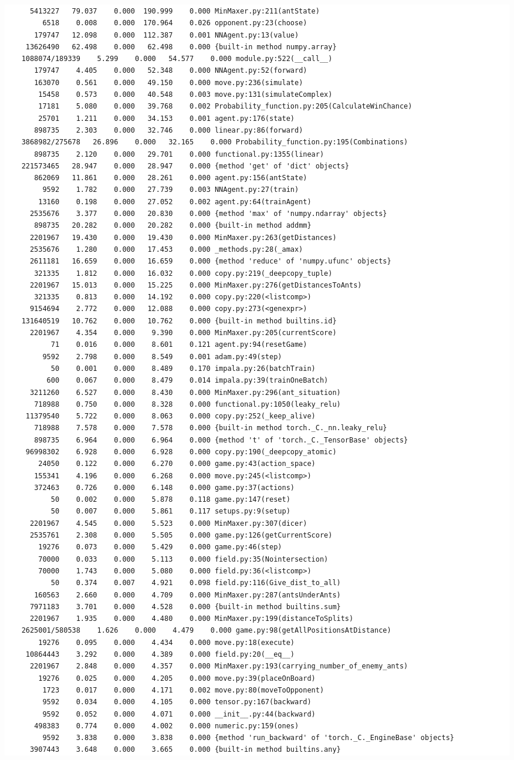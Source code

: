           5413227   79.037    0.000  190.999    0.000 MinMaxer.py:211(antState)
             6518    0.008    0.000  170.964    0.026 opponent.py:23(choose)
           179747   12.098    0.000  112.387    0.001 NNAgent.py:13(value)
         13626490   62.498    0.000   62.498    0.000 {built-in method numpy.array}
        1088074/189339    5.299    0.000   54.577    0.000 module.py:522(__call__)
           179747    4.405    0.000   52.348    0.000 NNAgent.py:52(forward)
           163070    0.561    0.000   49.150    0.000 move.py:236(simulate)
            15458    0.573    0.000   40.548    0.003 move.py:131(simulateComplex)
            17181    5.080    0.000   39.768    0.002 Probability_function.py:205(CalculateWinChance)
            25701    1.211    0.000   34.153    0.001 agent.py:176(state)
           898735    2.303    0.000   32.746    0.000 linear.py:86(forward)
        3868982/275678   26.896    0.000   32.165    0.000 Probability_function.py:195(Combinations)
           898735    2.120    0.000   29.701    0.000 functional.py:1355(linear)
        221573465   28.947    0.000   28.947    0.000 {method 'get' of 'dict' objects}
           862069   11.861    0.000   28.261    0.000 agent.py:156(antState)
             9592    1.782    0.000   27.739    0.003 NNAgent.py:27(train)
            13160    0.198    0.000   27.052    0.002 agent.py:64(trainAgent)
          2535676    3.377    0.000   20.830    0.000 {method 'max' of 'numpy.ndarray' objects}
           898735   20.282    0.000   20.282    0.000 {built-in method addmm}
          2201967   19.430    0.000   19.430    0.000 MinMaxer.py:263(getDistances)
          2535676    1.280    0.000   17.453    0.000 _methods.py:28(_amax)
          2611181   16.659    0.000   16.659    0.000 {method 'reduce' of 'numpy.ufunc' objects}
           321335    1.812    0.000   16.032    0.000 copy.py:219(_deepcopy_tuple)
          2201967   15.013    0.000   15.225    0.000 MinMaxer.py:276(getDistancesToAnts)
           321335    0.813    0.000   14.192    0.000 copy.py:220(<listcomp>)
          9154694    2.772    0.000   12.088    0.000 copy.py:273(<genexpr>)
        131640519   10.762    0.000   10.762    0.000 {built-in method builtins.id}
          2201967    4.354    0.000    9.390    0.000 MinMaxer.py:205(currentScore)
               71    0.016    0.000    8.601    0.121 agent.py:94(resetGame)
             9592    2.798    0.000    8.549    0.001 adam.py:49(step)
               50    0.001    0.000    8.489    0.170 impala.py:26(batchTrain)
              600    0.067    0.000    8.479    0.014 impala.py:39(trainOneBatch)
          3211260    6.527    0.000    8.430    0.000 MinMaxer.py:296(ant_situation)
           718988    0.750    0.000    8.328    0.000 functional.py:1050(leaky_relu)
         11379540    5.722    0.000    8.063    0.000 copy.py:252(_keep_alive)
           718988    7.578    0.000    7.578    0.000 {built-in method torch._C._nn.leaky_relu}
           898735    6.964    0.000    6.964    0.000 {method 't' of 'torch._C._TensorBase' objects}
         96998302    6.928    0.000    6.928    0.000 copy.py:190(_deepcopy_atomic)
            24050    0.122    0.000    6.270    0.000 game.py:43(action_space)
           155341    4.196    0.000    6.268    0.000 move.py:245(<listcomp>)
           372463    0.726    0.000    6.148    0.000 game.py:37(actions)
               50    0.002    0.000    5.878    0.118 game.py:147(reset)
               50    0.007    0.000    5.861    0.117 setups.py:9(setup)
          2201967    4.545    0.000    5.523    0.000 MinMaxer.py:307(dicer)
          2535761    2.308    0.000    5.505    0.000 game.py:126(getCurrentScore)
            19276    0.073    0.000    5.429    0.000 game.py:46(step)
            70000    0.033    0.000    5.113    0.000 field.py:35(Nointersection)
            70000    1.743    0.000    5.080    0.000 field.py:36(<listcomp>)
               50    0.374    0.007    4.921    0.098 field.py:116(Give_dist_to_all)
           160563    2.660    0.000    4.709    0.000 MinMaxer.py:287(antsUnderAnts)
          7971183    3.701    0.000    4.528    0.000 {built-in method builtins.sum}
          2201967    1.935    0.000    4.480    0.000 MinMaxer.py:199(distanceToSplits)
        2625001/580538    1.626    0.000    4.479    0.000 game.py:98(getAllPositionsAtDistance)
            19276    0.095    0.000    4.434    0.000 move.py:18(execute)
         10864443    3.292    0.000    4.389    0.000 field.py:20(__eq__)
          2201967    2.848    0.000    4.357    0.000 MinMaxer.py:193(carrying_number_of_enemy_ants)
            19276    0.025    0.000    4.205    0.000 move.py:39(placeOnBoard)
             1723    0.017    0.000    4.171    0.002 move.py:80(moveToOpponent)
             9592    0.034    0.000    4.105    0.000 tensor.py:167(backward)
             9592    0.052    0.000    4.071    0.000 __init__.py:44(backward)
           498383    0.774    0.000    4.002    0.000 numeric.py:159(ones)
             9592    3.838    0.000    3.838    0.000 {method 'run_backward' of 'torch._C._EngineBase' objects}
          3907443    3.648    0.000    3.665    0.000 {built-in method builtins.any}